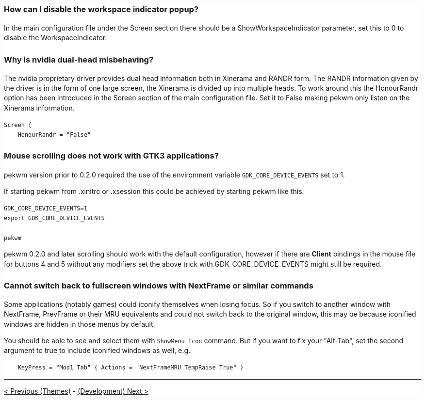 ### How can I disable the workspace indicator popup?

In the main configuration file under the Screen section there should
be a ShowWorkspaceIndicator parameter, set this to 0 to disable the
WorkspaceIndicator.

### Why is nvidia dual-head misbehaving?

The nvidia proprietary driver provides dual head information both in
Xinerama and RANDR form. The RANDR information given by the driver is
in the form of one large screen, the Xinerama is divided up into
multiple heads. To work around this the HonourRandr option has been
introduced in the Screen section of the main configuration file. Set
it to False making pekwm only listen on the Xinerama information.

```
Screen {
    HonourRandr = "False"
```

### Mouse scrolling does not work with GTK3 applications?

pekwm version prior to 0.2.0 required the use of the environment
variable `GDK_CORE_DEVICE_EVENTS` set to 1.

If starting pekwm from .xinitrc or .xsession this could be achieved by
starting pekwm like this:

```
GDK_CORE_DEVICE_EVENTS=1
export GDK_CORE_DEVICE_EVENTS

pekwm
```

pekwm 0.2.0 and later scrolling should work with the default
configuration, however if there are **Client** bindings in the mouse
file for buttons 4 and 5 without any modifiers set the above trick
with GDK_CORE_DEVICE_EVENTS might still be required.

### Cannot switch back to fullscreen windows with NextFrame or similar commands

Some applications (notably games) could iconify themselves when losing
focus. So if you switch to another window with NextFrame, PrevFrame or
their MRU equivalents and could not switch back to the original
window, this may be because iconified windows are hidden in those
menus by default.

You should be able to see and select them with `ShowMenu Icon`
command. But if you want to fix your "Alt-Tab", set the second
argument to true to include iconified windows as well, e.g.

```
	KeyPress = "Mod1 Tab" { Actions = "NextFrameMRU TempRaise True" }
```

***

[< Previous (Themes)](themes.md) - [(Development) Next >](development.md)
